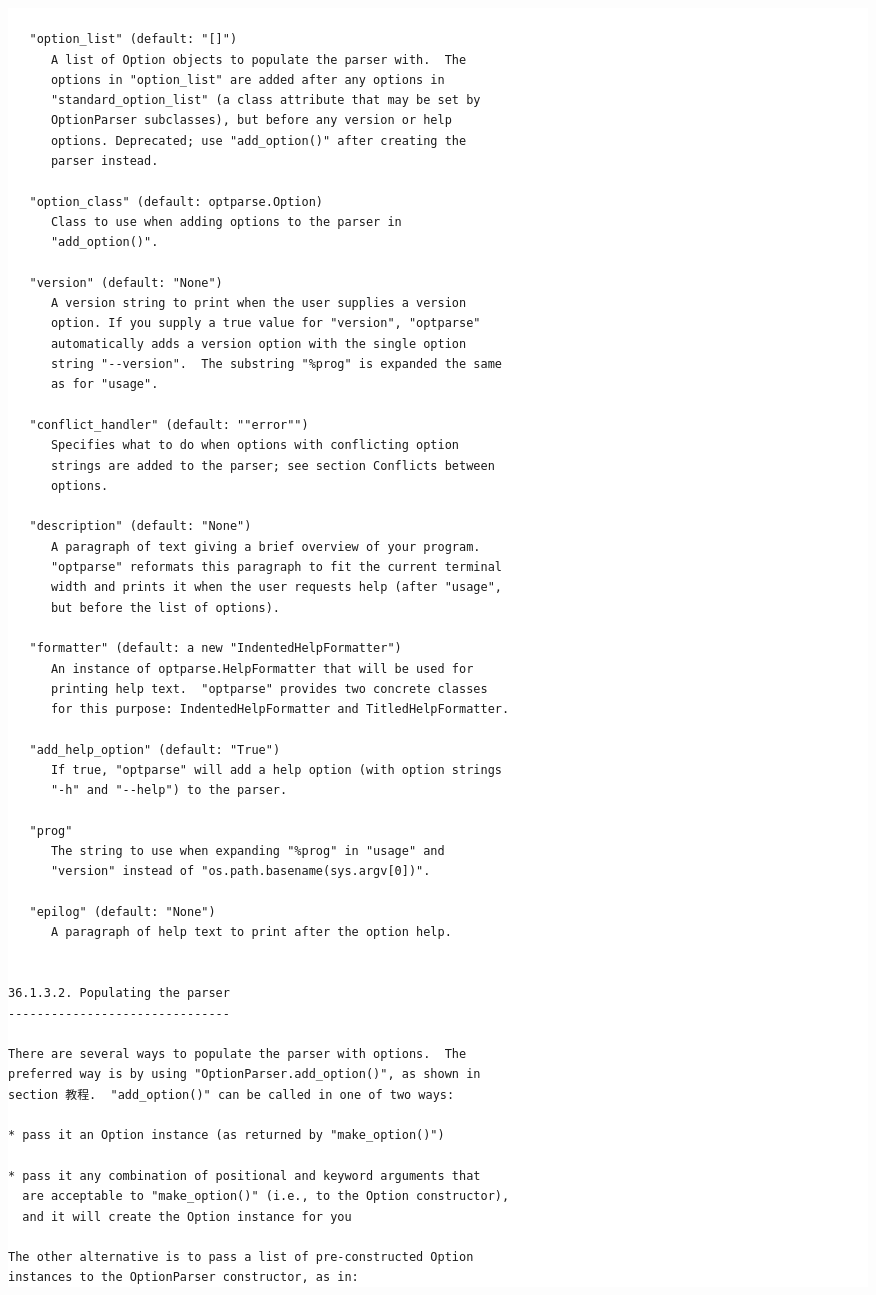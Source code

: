 ~~~~~~~~~~~~~~~~~~~~~~~~~~~~

   "option_list" (default: "[]")
      A list of Option objects to populate the parser with.  The
      options in "option_list" are added after any options in
      "standard_option_list" (a class attribute that may be set by
      OptionParser subclasses), but before any version or help
      options. Deprecated; use "add_option()" after creating the
      parser instead.

   "option_class" (default: optparse.Option)
      Class to use when adding options to the parser in
      "add_option()".

   "version" (default: "None")
      A version string to print when the user supplies a version
      option. If you supply a true value for "version", "optparse"
      automatically adds a version option with the single option
      string "--version".  The substring "%prog" is expanded the same
      as for "usage".

   "conflict_handler" (default: ""error"")
      Specifies what to do when options with conflicting option
      strings are added to the parser; see section Conflicts between
      options.

   "description" (default: "None")
      A paragraph of text giving a brief overview of your program.
      "optparse" reformats this paragraph to fit the current terminal
      width and prints it when the user requests help (after "usage",
      but before the list of options).

   "formatter" (default: a new "IndentedHelpFormatter")
      An instance of optparse.HelpFormatter that will be used for
      printing help text.  "optparse" provides two concrete classes
      for this purpose: IndentedHelpFormatter and TitledHelpFormatter.

   "add_help_option" (default: "True")
      If true, "optparse" will add a help option (with option strings
      "-h" and "--help") to the parser.

   "prog"
      The string to use when expanding "%prog" in "usage" and
      "version" instead of "os.path.basename(sys.argv[0])".

   "epilog" (default: "None")
      A paragraph of help text to print after the option help.


36.1.3.2. Populating the parser
-------------------------------

There are several ways to populate the parser with options.  The
preferred way is by using "OptionParser.add_option()", as shown in
section 教程.  "add_option()" can be called in one of two ways:

* pass it an Option instance (as returned by "make_option()")

* pass it any combination of positional and keyword arguments that
  are acceptable to "make_option()" (i.e., to the Option constructor),
  and it will create the Option instance for you

The other alternative is to pass a list of pre-constructed Option
instances to the OptionParser constructor, as in:
~~~~~~~~~~~~~~~~~~~~~~~~~~~~